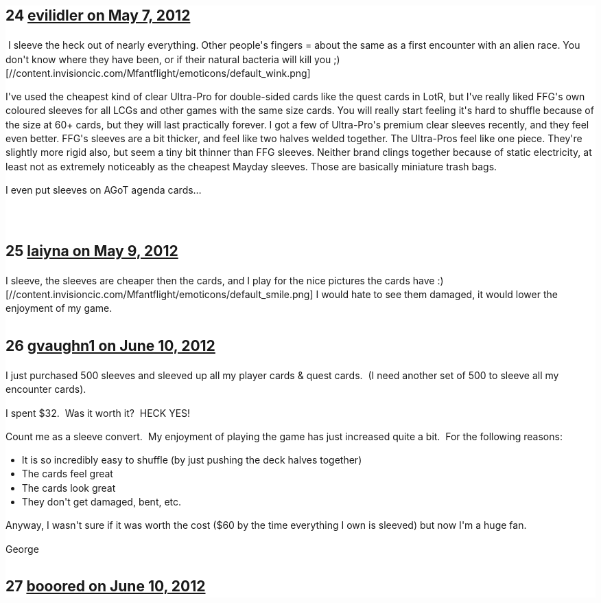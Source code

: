 ## 24 [evilidler on May 7, 2012](https://community.fantasyflightgames.com/topic/64021-card-sleeves/?do=findComment&comment=627431)

 I sleeve the heck out of nearly everything. Other people's fingers = about the same as a first encounter with an alien race. You don't know where they have been, or if their natural bacteria will kill you ;) [//content.invisioncic.com/Mfantflight/emoticons/default_wink.png]

I've used the cheapest kind of clear Ultra-Pro for double-sided cards like the quest cards in LotR, but I've really liked FFG's own coloured sleeves for all LCGs and other games with the same size cards. You will really start feeling it's hard to shuffle because of the size at 60+ cards, but they will last practically forever. I got a few of Ultra-Pro's premium clear sleeves recently, and they feel even better. FFG's sleeves are a bit thicker, and feel like two halves welded together. The Ultra-Pros feel like one piece. They're slightly more rigid also, but seem a tiny bit thinner than FFG sleeves. Neither brand clings together because of static electricity, at least not as extremely noticeably as the cheapest Mayday sleeves. Those are basically miniature trash bags.

I even put sleeves on AGoT agenda cards…

 

## 25 [laiyna on May 9, 2012](https://community.fantasyflightgames.com/topic/64021-card-sleeves/?do=findComment&comment=628116)

I sleeve, the sleeves are cheaper then the cards, and I play for the nice pictures the cards have :) [//content.invisioncic.com/Mfantflight/emoticons/default_smile.png] I would hate to see them damaged, it would lower the enjoyment of my game.

## 26 [gvaughn1 on June 10, 2012](https://community.fantasyflightgames.com/topic/64021-card-sleeves/?do=findComment&comment=642601)

I just purchased 500 sleeves and sleeved up all my player cards & quest cards.  (I need another set of 500 to sleeve all my encounter cards).

I spent $32.  Was it worth it?  HECK YES!

Count me as a sleeve convert.  My enjoyment of playing the game has just increased quite a bit.  For the following reasons:

 * It is so incredibly easy to shuffle (by just pushing the deck halves together)
 * The cards feel great
 * The cards look great
 * They don't get damaged, bent, etc.

Anyway, I wasn't sure if it was worth the cost ($60 by the time everything I own is sleeved) but now I'm a huge fan.

George

## 27 [booored on June 10, 2012](https://community.fantasyflightgames.com/topic/64021-card-sleeves/?do=findComment&comment=642643)
